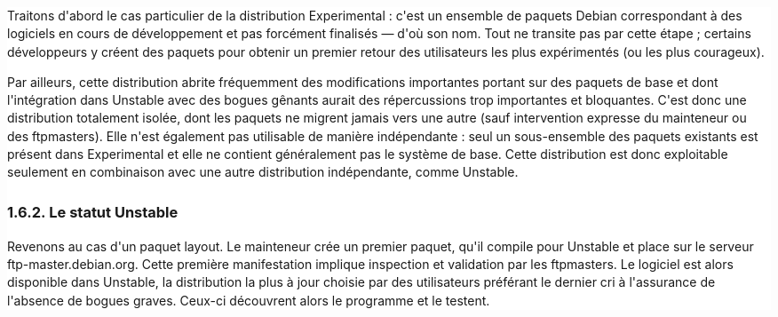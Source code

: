 </div>

</div>

</div>

<div>

Traitons d'abord le cas particulier de la distribution Experimental :
c'est un ensemble de paquets Debian correspondant à des logiciels en
cours de développement et pas forcément finalisés — d'où son nom. Tout
ne transite pas par cette étape ; certains développeurs y créent des
paquets pour obtenir un premier retour des utilisateurs les plus
expérimentés (ou les plus courageux).

</div>

<div>

Par ailleurs, cette distribution abrite fréquemment des modifications
importantes portant sur des paquets de base et dont l'intégration dans
Unstable avec des bogues gênants aurait des répercussions trop
importantes et bloquantes. C'est donc une distribution totalement
isolée, dont les paquets ne migrent jamais vers une autre (sauf
intervention expresse du mainteneur ou des ftpmasters). Elle n'est
également pas utilisable de manière indépendante : seul un sous-ensemble
des paquets existants est présent dans Experimental et elle ne contient
généralement pas le système de base. Cette distribution est donc
exploitable seulement en combinaison avec une autre distribution
indépendante, comme Unstable.

</div>

</div>

<div>

<div>

<div>

<div>

### 1.6.2. Le statut Unstable

</div>

</div>

</div>

<div>

Revenons au cas d'un paquet layout. Le mainteneur crée un premier paquet,
qu'il compile pour Unstable et place sur le serveur
ftp-master.debian.org. Cette première manifestation implique inspection
et validation par les ftpmasters. Le logiciel est alors disponible dans
Unstable, la distribution la plus à jour choisie par des utilisateurs
préférant le dernier cri à l'assurance de l'absence de bogues graves.
Ceux-ci découvrent alors le programme et le testent.
